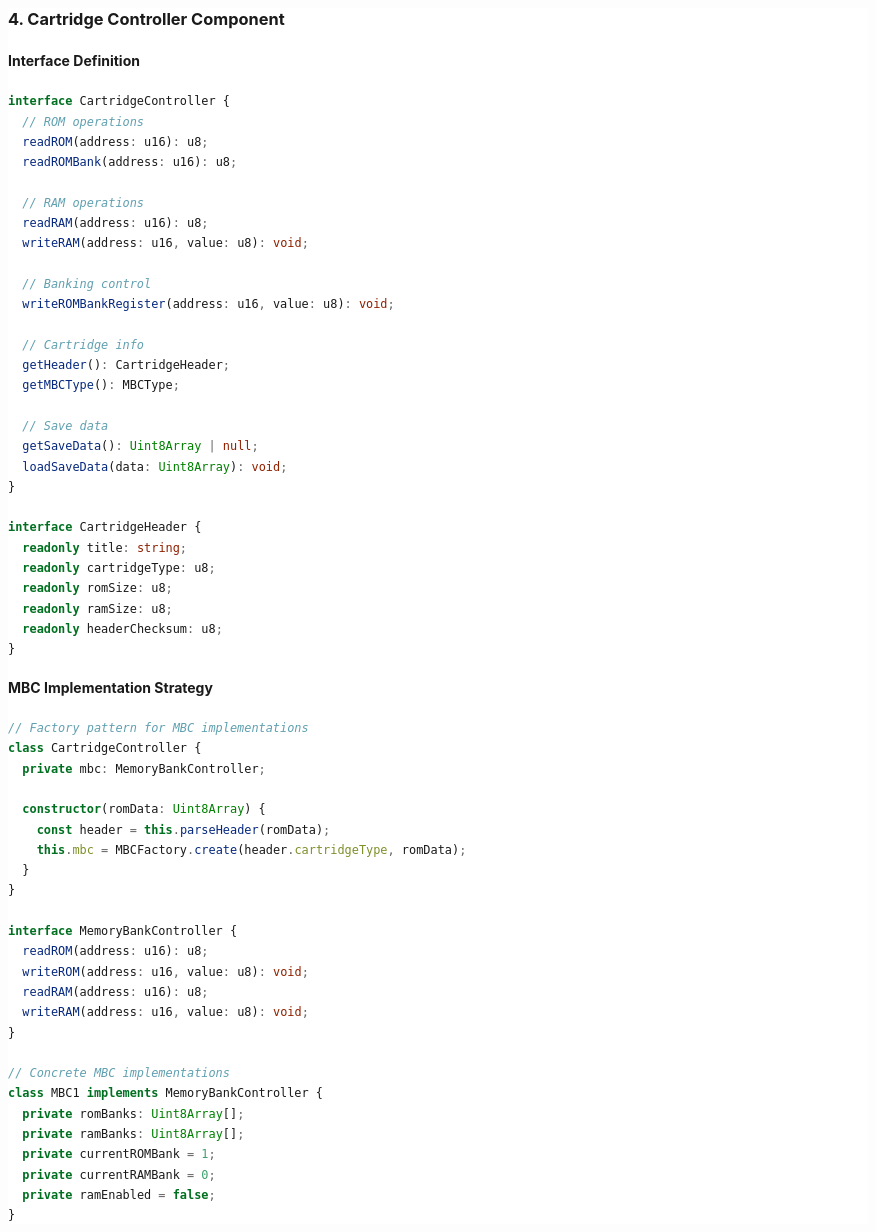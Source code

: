 ### 4. Cartridge Controller Component

#### Interface Definition

```typescript
interface CartridgeController {
  // ROM operations
  readROM(address: u16): u8;
  readROMBank(address: u16): u8;

  // RAM operations
  readRAM(address: u16): u8;
  writeRAM(address: u16, value: u8): void;

  // Banking control
  writeROMBankRegister(address: u16, value: u8): void;

  // Cartridge info
  getHeader(): CartridgeHeader;
  getMBCType(): MBCType;

  // Save data
  getSaveData(): Uint8Array | null;
  loadSaveData(data: Uint8Array): void;
}

interface CartridgeHeader {
  readonly title: string;
  readonly cartridgeType: u8;
  readonly romSize: u8;
  readonly ramSize: u8;
  readonly headerChecksum: u8;
}
```

#### MBC Implementation Strategy

```typescript
// Factory pattern for MBC implementations
class CartridgeController {
  private mbc: MemoryBankController;

  constructor(romData: Uint8Array) {
    const header = this.parseHeader(romData);
    this.mbc = MBCFactory.create(header.cartridgeType, romData);
  }
}

interface MemoryBankController {
  readROM(address: u16): u8;
  writeROM(address: u16, value: u8): void;
  readRAM(address: u16): u8;
  writeRAM(address: u16, value: u8): void;
}

// Concrete MBC implementations
class MBC1 implements MemoryBankController {
  private romBanks: Uint8Array[];
  private ramBanks: Uint8Array[];
  private currentROMBank = 1;
  private currentRAMBank = 0;
  private ramEnabled = false;
}
```
